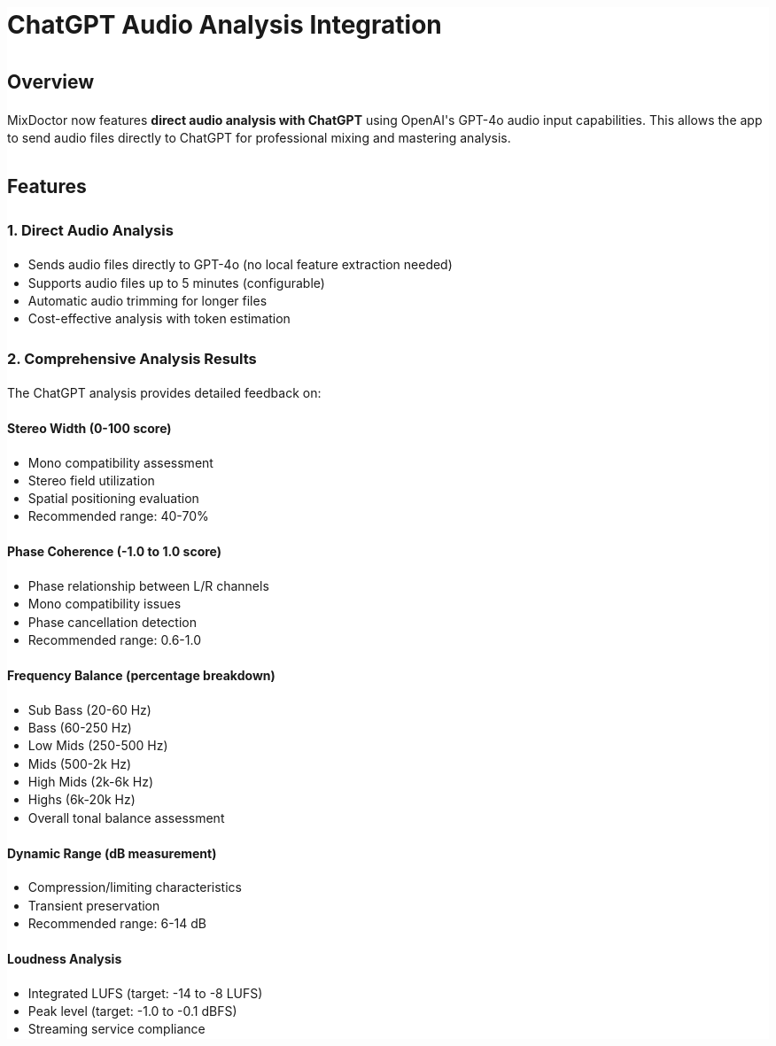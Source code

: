 # ChatGPT Audio Analysis Integration

## Overview

MixDoctor now features **direct audio analysis with ChatGPT** using OpenAI's GPT-4o audio input capabilities. This allows the app to send audio files directly to ChatGPT for professional mixing and mastering analysis.

## Features

### 1. Direct Audio Analysis
- Sends audio files directly to GPT-4o (no local feature extraction needed)
- Supports audio files up to 5 minutes (configurable)
- Automatic audio trimming for longer files
- Cost-effective analysis with token estimation

### 2. Comprehensive Analysis Results

The ChatGPT analysis provides detailed feedback on:

#### **Stereo Width** (0-100 score)
- Mono compatibility assessment
- Stereo field utilization
- Spatial positioning evaluation
- Recommended range: 40-70%

#### **Phase Coherence** (-1.0 to 1.0 score)
- Phase relationship between L/R channels
- Mono compatibility issues
- Phase cancellation detection
- Recommended range: 0.6-1.0

#### **Frequency Balance** (percentage breakdown)
- Sub Bass (20-60 Hz)
- Bass (60-250 Hz)
- Low Mids (250-500 Hz)
- Mids (500-2k Hz)
- High Mids (2k-6k Hz)
- Highs (6k-20k Hz)
- Overall tonal balance assessment

#### **Dynamic Range** (dB measurement)
- Compression/limiting characteristics
- Transient preservation
- Recommended range: 6-14 dB

#### **Loudness Analysis**
- Integrated LUFS (target: -14 to -8 LUFS)
- Peak level (target: -1.0 to -0.1 dBFS)
- Streaming service compliance
